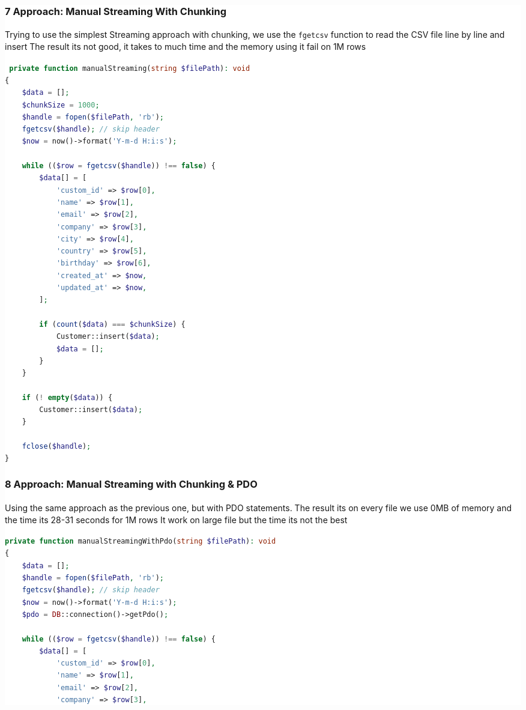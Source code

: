 ### 7 Approach: Manual Streaming With Chunking

Trying to use the simplest Streaming approach with chunking, we use the `fgetcsv` function to read the CSV file line by
line and insert
The result its not good, it takes to much time and the memory using it fail on 1M rows

```php
 private function manualStreaming(string $filePath): void
{
    $data = [];
    $chunkSize = 1000;
    $handle = fopen($filePath, 'rb');
    fgetcsv($handle); // skip header
    $now = now()->format('Y-m-d H:i:s');

    while (($row = fgetcsv($handle)) !== false) {
        $data[] = [
            'custom_id' => $row[0],
            'name' => $row[1],
            'email' => $row[2],
            'company' => $row[3],
            'city' => $row[4],
            'country' => $row[5],
            'birthday' => $row[6],
            'created_at' => $now,
            'updated_at' => $now,
        ];

        if (count($data) === $chunkSize) {
            Customer::insert($data);
            $data = [];
        }
    }

    if (! empty($data)) {
        Customer::insert($data);
    }

    fclose($handle);
}

```

### 8 Approach: Manual Streaming with Chunking & PDO

Using the same approach as the previous one, but with PDO statements.
The result its on every file we use 0MB of memory and the time its 28-31 seconds for 1M rows
It work on large file but the time its not the best

```php
private function manualStreamingWithPdo(string $filePath): void
{
    $data = [];
    $handle = fopen($filePath, 'rb');
    fgetcsv($handle); // skip header
    $now = now()->format('Y-m-d H:i:s');
    $pdo = DB::connection()->getPdo();

    while (($row = fgetcsv($handle)) !== false) {
        $data[] = [
            'custom_id' => $row[0],
            'name' => $row[1],
            'email' => $row[2],
            'company' => $row[3],
```